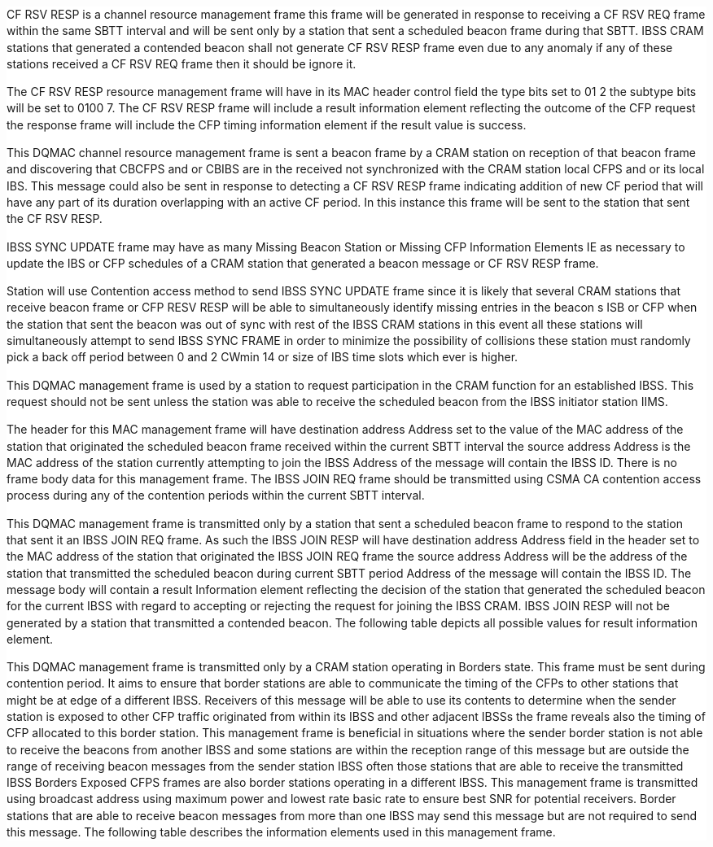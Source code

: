 CF RSV RESP is a channel resource management frame this frame will be generated in response to receiving a CF RSV REQ frame within the same SBTT interval and will be sent only by a station that sent a scheduled beacon frame during that SBTT. IBSS CRAM stations that generated a contended beacon shall not generate CF RSV RESP frame even due to any anomaly if any of these stations received a CF RSV REQ frame then it should be ignore it.

The CF RSV RESP resource management frame will have in its MAC header control field the type bits set to 01 2 the subtype bits will be set to 0100 7. The CF RSV RESP frame will include a result information element reflecting the outcome of the CFP request the response frame will include the CFP timing information element if the result value is success.

This DQMAC channel resource management frame is sent a beacon frame by a CRAM station on reception of that beacon frame and discovering that CBCFPS and or CBIBS are in the received not synchronized with the CRAM station local CFPS and or its local IBS. This message could also be sent in response to detecting a CF RSV RESP frame indicating addition of new CF period that will have any part of its duration overlapping with an active CF period. In this instance this frame will be sent to the station that sent the CF RSV RESP.

IBSS SYNC UPDATE frame may have as many Missing Beacon Station or Missing CFP Information Elements IE as necessary to update the IBS or CFP schedules of a CRAM station that generated a beacon message or CF RSV RESP frame.

Station will use Contention access method to send IBSS SYNC UPDATE frame since it is likely that several CRAM stations that receive beacon frame or CFP RESV RESP will be able to simultaneously identify missing entries in the beacon s ISB or CFP when the station that sent the beacon was out of sync with rest of the IBSS CRAM stations in this event all these stations will simultaneously attempt to send IBSS SYNC FRAME in order to minimize the possibility of collisions these station must randomly pick a back off period between 0 and 2 CWmin 14 or size of IBS time slots which ever is higher.

This DQMAC management frame is used by a station to request participation in the CRAM function for an established IBSS. This request should not be sent unless the station was able to receive the scheduled beacon from the IBSS initiator station IIMS.

The header for this MAC management frame will have destination address Address set to the value of the MAC address of the station that originated the scheduled beacon frame received within the current SBTT interval the source address Address is the MAC address of the station currently attempting to join the IBSS Address of the message will contain the IBSS ID. There is no frame body data for this management frame. The IBSS JOIN REQ frame should be transmitted using CSMA CA contention access process during any of the contention periods within the current SBTT interval.

This DQMAC management frame is transmitted only by a station that sent a scheduled beacon frame to respond to the station that sent it an IBSS JOIN REQ frame. As such the IBSS JOIN RESP will have destination address Address field in the header set to the MAC address of the station that originated the IBSS JOIN REQ frame the source address Address will be the address of the station that transmitted the scheduled beacon during current SBTT period Address of the message will contain the IBSS ID. The message body will contain a result Information element reflecting the decision of the station that generated the scheduled beacon for the current IBSS with regard to accepting or rejecting the request for joining the IBSS CRAM. IBSS JOIN RESP will not be generated by a station that transmitted a contended beacon. The following table depicts all possible values for result information element.

This DQMAC management frame is transmitted only by a CRAM station operating in Borders state. This frame must be sent during contention period. It aims to ensure that border stations are able to communicate the timing of the CFPs to other stations that might be at edge of a different IBSS. Receivers of this message will be able to use its contents to determine when the sender station is exposed to other CFP traffic originated from within its IBSS and other adjacent IBSSs the frame reveals also the timing of CFP allocated to this border station. This management frame is beneficial in situations where the sender border station is not able to receive the beacons from another IBSS and some stations are within the reception range of this message but are outside the range of receiving beacon messages from the sender station IBSS often those stations that are able to receive the transmitted IBSS Borders Exposed CFPS frames are also border stations operating in a different IBSS. This management frame is transmitted using broadcast address using maximum power and lowest rate basic rate to ensure best SNR for potential receivers. Border stations that are able to receive beacon messages from more than one IBSS may send this message but are not required to send this message. The following table describes the information elements used in this management frame.
